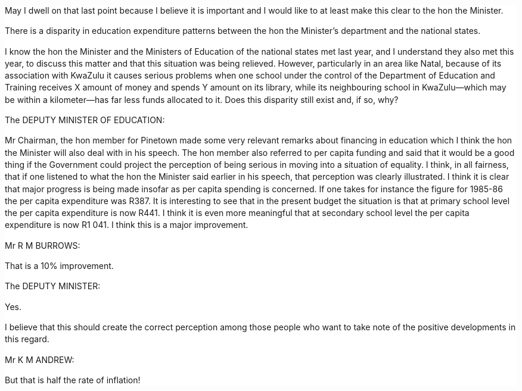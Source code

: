 <p>May I dwell on that last point because I believe it is important and I would like to at least make this clear to the hon the Minister.</p>

<p>There is a disparity in education expenditure patterns between the hon the Minister&#x2019;s department and the national states.</p>

<p>I know the hon the Minister and the Ministers of Education of the national states met last year, and I understand they also met this year, to discuss this matter and that this situation was being relieved. However, particularly in an area like Natal, because of its association with KwaZulu it causes serious problems when one school under the control of the Department of Education and Training receives X amount of money and spends Y amount on its library, while its neighbouring school in KwaZulu&#x2014;which may be within a kilometer&#x2014;has far less funds allocated to it. Does this disparity still exist and, if so, why?</p>

</speech>

<speech by="#deputy_minister_of_education">

<from>The <person refersTo="hansard_za">DEPUTY MINISTER OF EDUCATION</person>:</from>

<p>Mr Chairman, the hon member for Pinetown made some very relevant remarks about financing in education which I think the hon the Minister will also deal with in his speech. The hon member also referred to per capita funding and said that it would be a good thing if the Government could project the perception of being serious in moving into a situation of equality. I think, in all fairness, that if one listened to what the hon the Minister said earlier in his speech, that perception was clearly illustrated. I think it is clear that major progress is being made insofar as per capita spending is concerned. If one takes for instance the figure for 1985-86 the per capita expenditure was R387. It is interesting to see that in the present budget the situation is that at primary school level the per capita expenditure is now R441. I think it is even more meaningful that at secondary school level the per capita expenditure is now R1 041. I think this is a major improvement.</p>

</speech>

<speech by="#burrows">

<from>Mr <person refersTo="hansard_za">R M BURROWS</person>:</from>

<p>That is a 10&#x0025; improvement.</p>

</speech>

<speech by="#deputy_minister">

<from>The <person refersTo="hansard_za">DEPUTY MINISTER</person>:</from>

<p>Yes.</p>

<p>I believe that this should create the correct perception among those people who want to take note of the positive developments in this regard.</p>

</speech>

<speech by="#andrew">

<from>Mr <person refersTo="hansard_za">K M ANDREW</person>:</from>

<p>But that is half the rate of inflation!</p>

</speech>

<speech by="#deputy_minister">
